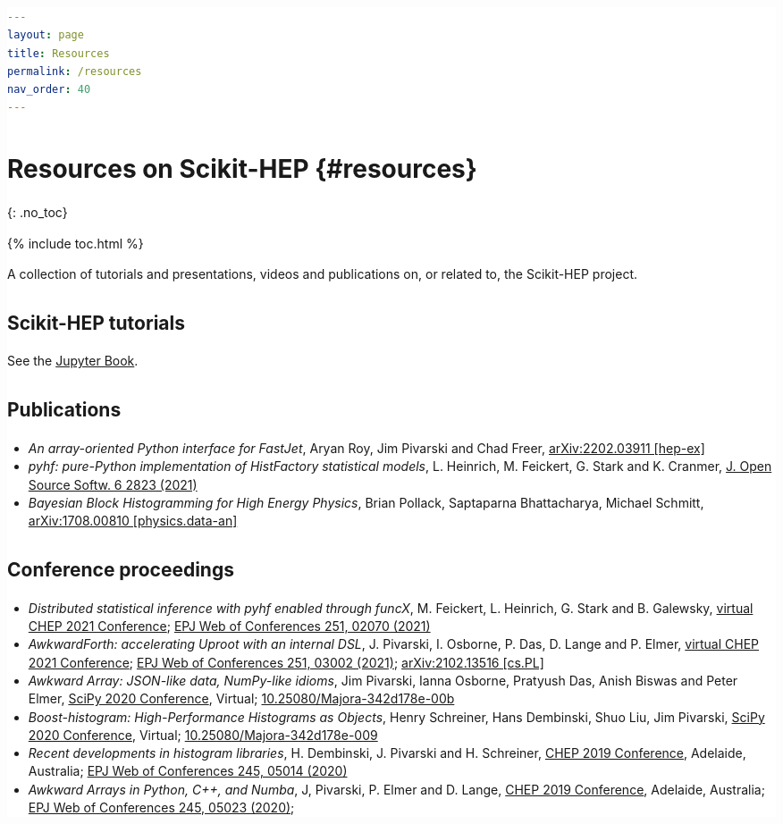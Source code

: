 ```yaml
---
layout: page
title: Resources
permalink: /resources
nav_order: 40
---
```




# Resources on Scikit-HEP {#resources}
{: .no_toc}

{% include toc.html %}

A collection of tutorials and presentations, videos and publications on,
or related to, the Scikit-HEP project.

## Scikit-HEP tutorials

See the [Jupyter Book](https://scikit-hep.org/scikit-hep-tutorials/).


## Publications

-   *An array-oriented Python interface for FastJet*,
    Aryan Roy, Jim Pivarski and Chad Freer,
    [arXiv:2202.03911 \[hep-ex\]](https://arxiv.org/abs/2202.03911)
-   *pyhf: pure-Python implementation of HistFactory statistical models*,
    L. Heinrich, M. Feickert, G. Stark and K. Cranmer,
    [J. Open Source Softw. 6 2823 (2021)](https://doi.org/10.21105/joss.02823)
-   *Bayesian Block Histogramming for High Energy Physics*,
    Brian Pollack, Saptaparna Bhattacharya, Michael Schmitt,
    [arXiv:1708.00810 \[physics.data-an\]](https://arxiv.org/abs/1708.00810)


## Conference proceedings

-   *Distributed statistical inference with pyhf enabled through funcX*,
    M. Feickert, L. Heinrich, G. Stark and B. Galewsky,
    [virtual CHEP 2021 Conference](https://indico.cern.ch/event/948465/);
    [EPJ Web of Conferences 251, 02070 (2021)](https://doi.org/10.1051/epjconf/202125102070)
-   *AwkwardForth: accelerating Uproot with an internal DSL*,
    J. Pivarski, I. Osborne, P. Das, D. Lange and P. Elmer,
    [virtual CHEP 2021 Conference](https://indico.cern.ch/event/948465/);
    [EPJ Web of Conferences 251, 03002 (2021)](https://doi.org/10.1051/epjconf/202125103002);
    [arXiv:2102.13516 \[cs.PL\]](https://arxiv.org/abs/2102.13516)
-   *Awkward Array: JSON-like data, NumPy-like idioms*,
    Jim Pivarski, Ianna Osborne, Pratyush Das, Anish Biswas and Peter Elmer,
    [SciPy 2020 Conference](https://www.scipy2020.scipy.org), Virtual;
    [10.25080/Majora-342d178e-00b](https://doi.org/10.25080/Majora-342d178e-00b)
-   *Boost-histogram: High-Performance Histograms as Objects*,
    Henry Schreiner, Hans Dembinski, Shuo Liu, Jim Pivarski,
    [SciPy 2020 Conference](https://www.scipy2020.scipy.org), Virtual;
    [10.25080/Majora-342d178e-009](https://doi.org/10.25080/Majora-342d178e-009)
-   *Recent developments in histogram libraries*,
    H. Dembinski, J. Pivarski and H. Schreiner,
    [CHEP 2019 Conference](https://chep2019.org/), Adelaide, Australia;
    [EPJ Web of Conferences 245, 05014 (2020)](https://doi.org/10.1051/epjconf/202024505014)
-   *Awkward Arrays in Python, C++, and Numba*,
    J, Pivarski, P. Elmer and D. Lange,
    [CHEP 2019 Conference](https://chep2019.org/), Adelaide, Australia;
    [EPJ Web of Conferences 245, 05023 (2020)](https://doi.org/10.1051/epjconf/202024505023);